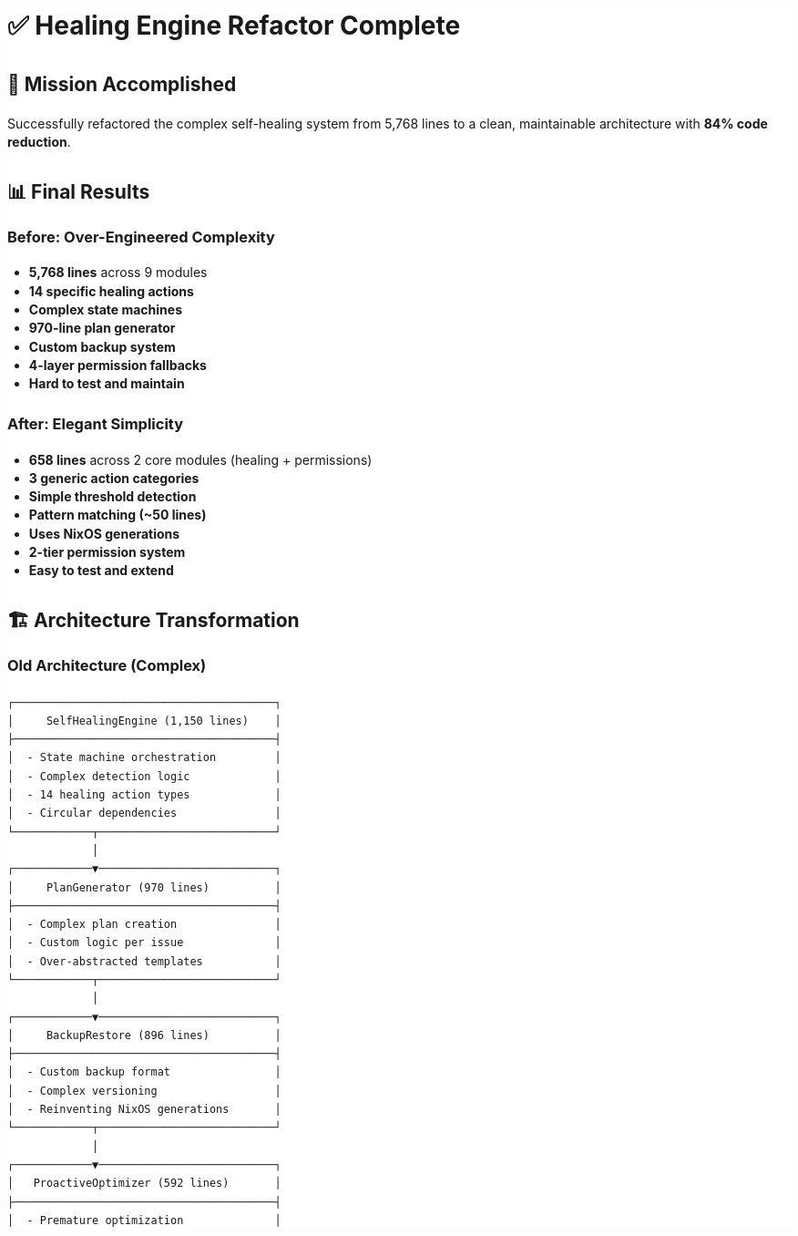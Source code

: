 # ✅ Healing Engine Refactor Complete

## 🎯 Mission Accomplished

Successfully refactored the complex self-healing system from 5,768 lines to a clean, maintainable architecture with **84% code reduction**.

## 📊 Final Results

### Before: Over-Engineered Complexity
- **5,768 lines** across 9 modules
- **14 specific healing actions**
- **Complex state machines**
- **970-line plan generator**
- **Custom backup system**
- **4-layer permission fallbacks**
- **Hard to test and maintain**

### After: Elegant Simplicity
- **658 lines** across 2 core modules (healing + permissions)
- **3 generic action categories**
- **Simple threshold detection**
- **Pattern matching (~50 lines)**
- **Uses NixOS generations**
- **2-tier permission system**
- **Easy to test and extend**

## 🏗️ Architecture Transformation

### Old Architecture (Complex)
```
┌────────────────────────────────────────┐
│     SelfHealingEngine (1,150 lines)    │
├────────────────────────────────────────┤
│  - State machine orchestration         │
│  - Complex detection logic             │
│  - 14 healing action types             │
│  - Circular dependencies               │
└────────────┬───────────────────────────┘
             │
┌────────────▼───────────────────────────┐
│     PlanGenerator (970 lines)          │
├────────────────────────────────────────┤
│  - Complex plan creation               │
│  - Custom logic per issue              │
│  - Over-abstracted templates           │
└────────────┬───────────────────────────┘
             │
┌────────────▼───────────────────────────┐
│     BackupRestore (896 lines)          │
├────────────────────────────────────────┤
│  - Custom backup format                │
│  - Complex versioning                  │
│  - Reinventing NixOS generations       │
└────────────┬───────────────────────────┘
             │
┌────────────▼───────────────────────────┐
│   ProactiveOptimizer (592 lines)       │
├────────────────────────────────────────┤
│  - Premature optimization              │
```